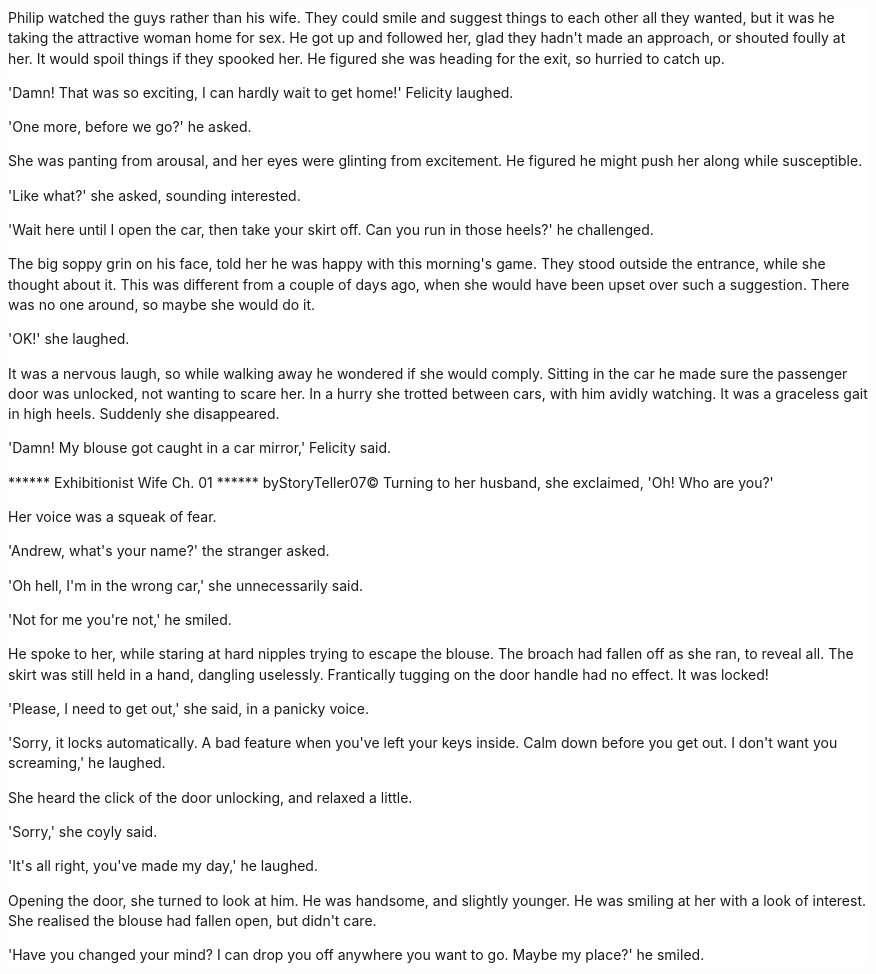  Philip watched the guys rather than his wife. They could smile and suggest things to each other all they wanted, but it was he taking the attractive woman home for sex. He got up and followed her, glad they hadn't made an approach, or shouted foully at her. It would spoil things if they spooked her. He figured she was heading for the exit, so hurried to catch up. 

 'Damn! That was so exciting, I can hardly wait to get home!' Felicity laughed. 

 'One more, before we go?' he asked. 

 She was panting from arousal, and her eyes were glinting from excitement. He figured he might push her along while susceptible. 

 'Like what?' she asked, sounding interested. 

 'Wait here until I open the car, then take your skirt off. Can you run in those heels?' he challenged. 

 The big soppy grin on his face, told her he was happy with this morning's game. They stood outside the entrance, while she thought about it. This was different from a couple of days ago, when she would have been upset over such a suggestion. There was no one around, so maybe she would do it. 

 'OK!' she laughed. 

 It was a nervous laugh, so while walking away he wondered if she would comply. Sitting in the car he made sure the passenger door was unlocked, not wanting to scare her. In a hurry she trotted between cars, with him avidly watching. It was a graceless gait in high heels. Suddenly she disappeared. 

 'Damn! My blouse got caught in a car mirror,' Felicity said.  

 

 ****** Exhibitionist Wife Ch. 01 ****** byStoryTeller07© Turning to her husband, she exclaimed, 'Oh! Who are you?' 

 Her voice was a squeak of fear. 

 'Andrew, what's your name?' the stranger asked. 

 'Oh hell, I'm in the wrong car,' she unnecessarily said. 

 'Not for me you're not,' he smiled. 

 He spoke to her, while staring at hard nipples trying to escape the blouse. The broach had fallen off as she ran, to reveal all. The skirt was still held in a hand, dangling uselessly. Frantically tugging on the door handle had no effect. It was locked! 

 'Please, I need to get out,' she said, in a panicky voice. 

 'Sorry, it locks automatically. A bad feature when you've left your keys inside. Calm down before you get out. I don't want you screaming,' he laughed. 

 She heard the click of the door unlocking, and relaxed a little. 

 'Sorry,' she coyly said. 

 'It's all right, you've made my day,' he laughed. 

 Opening the door, she turned to look at him. He was handsome, and slightly younger. He was smiling at her with a look of interest. She realised the blouse had fallen open, but didn't care. 

 'Have you changed your mind? I can drop you off anywhere you want to go. Maybe my place?' he smiled. 
